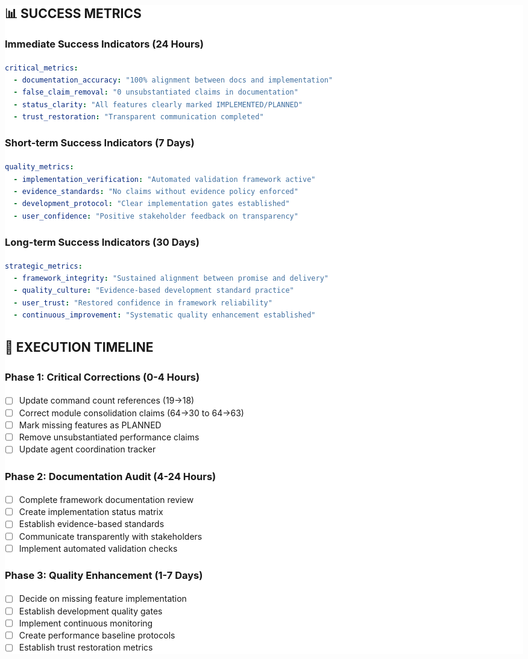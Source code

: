 ## 📊 SUCCESS METRICS

### Immediate Success Indicators (24 Hours)
```yaml
critical_metrics:
  - documentation_accuracy: "100% alignment between docs and implementation"
  - false_claim_removal: "0 unsubstantiated claims in documentation"
  - status_clarity: "All features clearly marked IMPLEMENTED/PLANNED"
  - trust_restoration: "Transparent communication completed"
```

### Short-term Success Indicators (7 Days)
```yaml
quality_metrics:
  - implementation_verification: "Automated validation framework active"
  - evidence_standards: "No claims without evidence policy enforced"
  - development_protocol: "Clear implementation gates established"
  - user_confidence: "Positive stakeholder feedback on transparency"
```

### Long-term Success Indicators (30 Days)
```yaml
strategic_metrics:
  - framework_integrity: "Sustained alignment between promise and delivery"
  - quality_culture: "Evidence-based development standard practice"
  - user_trust: "Restored confidence in framework reliability"
  - continuous_improvement: "Systematic quality enhancement established"
```

## 🎯 EXECUTION TIMELINE

### Phase 1: Critical Corrections (0-4 Hours)
- [ ] Update command count references (19→18)
- [ ] Correct module consolidation claims (64→30 to 64→63)
- [ ] Mark missing features as PLANNED
- [ ] Remove unsubstantiated performance claims
- [ ] Update agent coordination tracker

### Phase 2: Documentation Audit (4-24 Hours)
- [ ] Complete framework documentation review
- [ ] Create implementation status matrix
- [ ] Establish evidence-based standards
- [ ] Communicate transparently with stakeholders
- [ ] Implement automated validation checks

### Phase 3: Quality Enhancement (1-7 Days)
- [ ] Decide on missing feature implementation
- [ ] Establish development quality gates
- [ ] Implement continuous monitoring
- [ ] Create performance baseline protocols
- [ ] Establish trust restoration metrics
